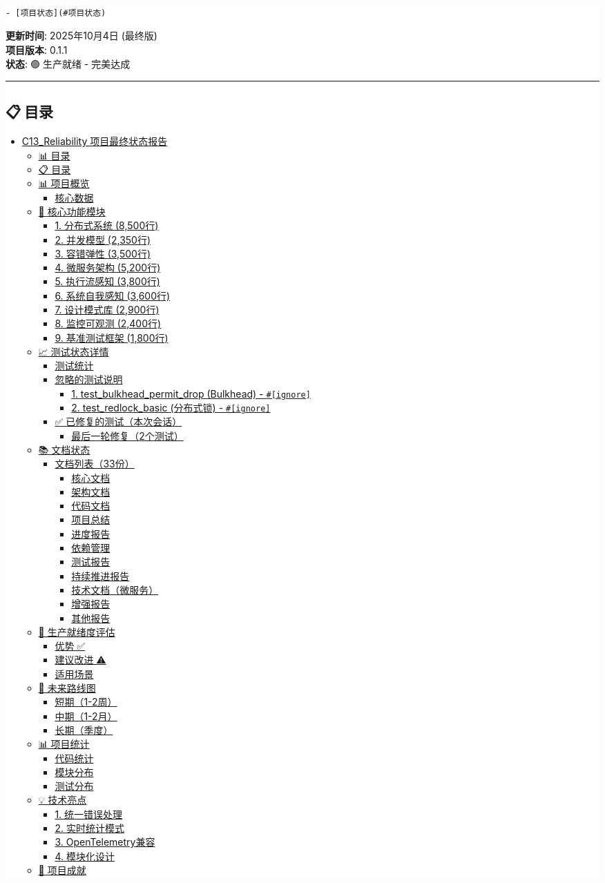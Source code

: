     - [项目状态](#项目状态)

**更新时间**: 2025年10月4日 (最终版)  
**项目版本**: 0.1.1  
**状态**: 🟢 生产就绪 - 完美达成

---

## 📋 目录

- [C13\_Reliability 项目最终状态报告](#c13_reliability-项目最终状态报告)
  - [📊 目录](#-目录)
  - [📋 目录](#-目录-1)
  - [📊 项目概览](#-项目概览)
    - [核心数据](#核心数据)
  - [🎯 核心功能模块](#-核心功能模块)
    - [1. 分布式系统 (8,500行)](#1-分布式系统-8500行)
    - [2. 并发模型 (2,350行)](#2-并发模型-2350行)
    - [3. 容错弹性 (3,500行)](#3-容错弹性-3500行)
    - [4. 微服务架构 (5,200行)](#4-微服务架构-5200行)
    - [5. 执行流感知 (3,800行)](#5-执行流感知-3800行)
    - [6. 系统自我感知 (3,600行)](#6-系统自我感知-3600行)
    - [7. 设计模式库 (2,900行)](#7-设计模式库-2900行)
    - [8. 监控可观测 (2,400行)](#8-监控可观测-2400行)
    - [9. 基准测试框架 (1,800行)](#9-基准测试框架-1800行)
  - [📈 测试状态详情](#-测试状态详情)
    - [测试统计](#测试统计)
    - [忽略的测试说明](#忽略的测试说明)
      - [1. test\_bulkhead\_permit\_drop (Bulkhead) - `#[ignore]`](#1-test_bulkhead_permit_drop-bulkhead---ignore)
      - [2. test\_redlock\_basic (分布式锁) - `#[ignore]`](#2-test_redlock_basic-分布式锁---ignore)
    - [✅ 已修复的测试（本次会话）](#-已修复的测试本次会话)
      - [最后一轮修复（2个测试）](#最后一轮修复2个测试)
  - [📚 文档状态](#-文档状态)
    - [文档列表（33份）](#文档列表33份)
      - [核心文档](#核心文档)
      - [架构文档](#架构文档)
      - [代码文档](#代码文档)
      - [项目总结](#项目总结)
      - [进度报告](#进度报告)
      - [依赖管理](#依赖管理)
      - [测试报告](#测试报告)
      - [持续推进报告](#持续推进报告)
      - [技术文档（微服务）](#技术文档微服务)
      - [增强报告](#增强报告)
      - [其他报告](#其他报告)
  - [🎯 生产就绪度评估](#-生产就绪度评估)
    - [优势 ✅](#优势-)
    - [建议改进 ⚠️](#建议改进-️)
    - [适用场景](#适用场景)
  - [🚀 未来路线图](#-未来路线图)
    - [短期（1-2周）](#短期1-2周)
    - [中期（1-2月）](#中期1-2月)
    - [长期（季度）](#长期季度)
  - [📊 项目统计](#-项目统计)
    - [代码统计](#代码统计)
    - [模块分布](#模块分布)
    - [测试分布](#测试分布)
  - [💡 技术亮点](#-技术亮点)
    - [1. 统一错误处理](#1-统一错误处理)
    - [2. 实时统计模式](#2-实时统计模式)
    - [3. OpenTelemetry兼容](#3-opentelemetry兼容)
    - [4. 模块化设计](#4-模块化设计)
  - [🎊 项目成就](#-项目成就)